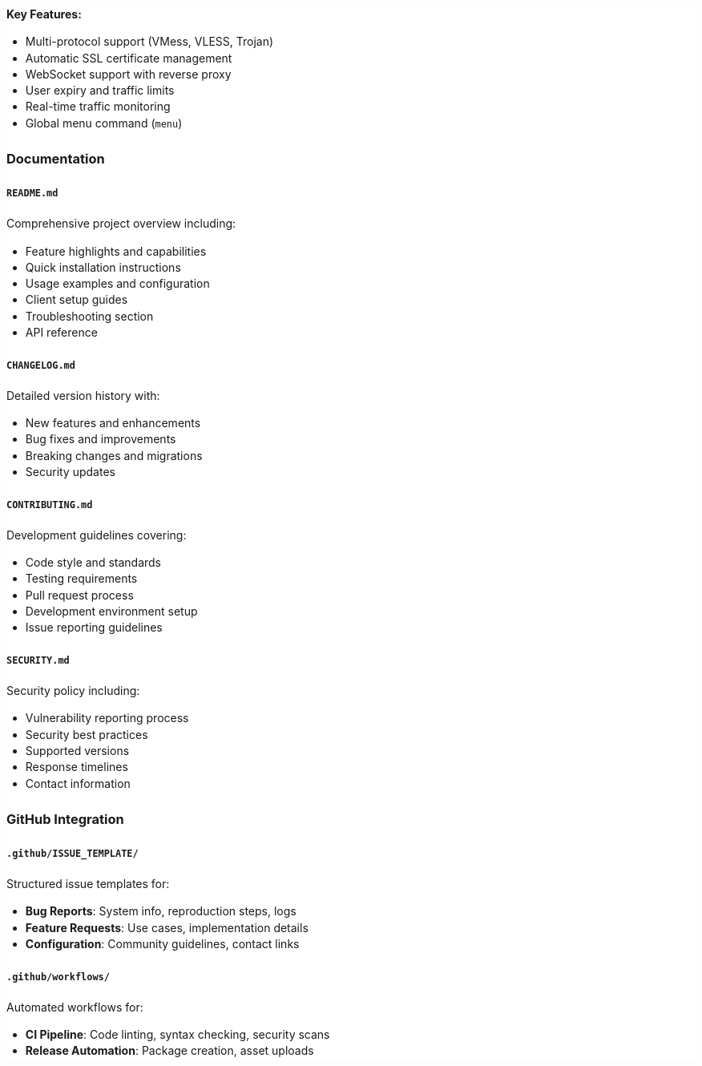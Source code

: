 **Key Features:**
- Multi-protocol support (VMess, VLESS, Trojan)
- Automatic SSL certificate management
- WebSocket support with reverse proxy
- User expiry and traffic limits
- Real-time traffic monitoring
- Global menu command (`menu`)

### Documentation

#### `README.md`
Comprehensive project overview including:
- Feature highlights and capabilities
- Quick installation instructions
- Usage examples and configuration
- Client setup guides
- Troubleshooting section
- API reference

#### `CHANGELOG.md`
Detailed version history with:
- New features and enhancements
- Bug fixes and improvements
- Breaking changes and migrations
- Security updates

#### `CONTRIBUTING.md`
Development guidelines covering:
- Code style and standards
- Testing requirements
- Pull request process
- Development environment setup
- Issue reporting guidelines

#### `SECURITY.md`
Security policy including:
- Vulnerability reporting process
- Security best practices
- Supported versions
- Response timelines
- Contact information

### GitHub Integration

#### `.github/ISSUE_TEMPLATE/`
Structured issue templates for:
- **Bug Reports**: System info, reproduction steps, logs
- **Feature Requests**: Use cases, implementation details
- **Configuration**: Community guidelines, contact links

#### `.github/workflows/`
Automated workflows for:
- **CI Pipeline**: Code linting, syntax checking, security scans
- **Release Automation**: Package creation, asset uploads
